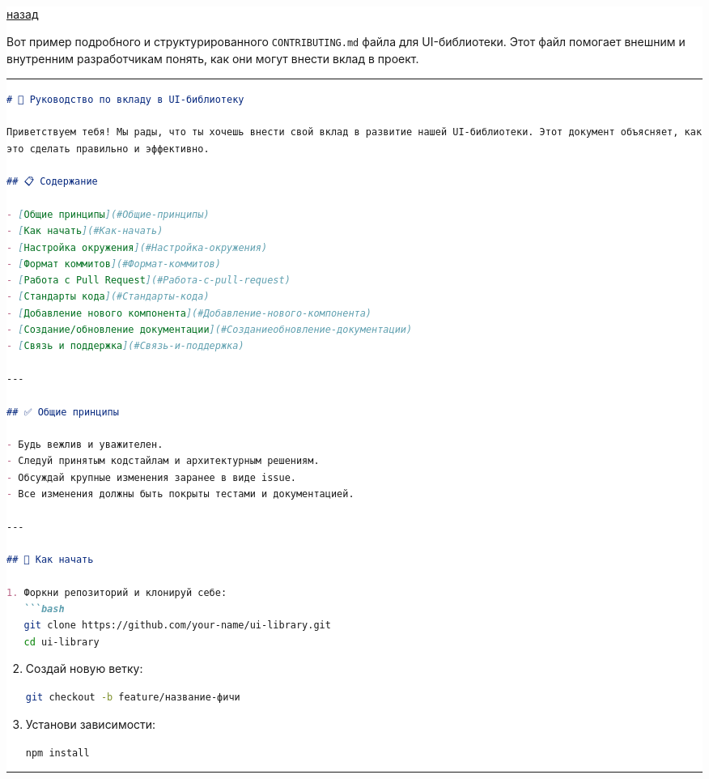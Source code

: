 

[назад](../documentation.md)


Вот пример подробного и структурированного `CONTRIBUTING.md` файла для UI-библиотеки. Этот файл помогает внешним и внутренним разработчикам понять, как они могут внести вклад в проект.

---

````md
# 🤝 Руководство по вкладу в UI-библиотеку

Приветствуем тебя! Мы рады, что ты хочешь внести свой вклад в развитие нашей UI-библиотеки. Этот документ объясняет, как это сделать правильно и эффективно.

## 📋 Содержание

- [Общие принципы](#Общие-принципы)
- [Как начать](#Как-начать)
- [Настройка окружения](#Настройка-окружения)
- [Формат коммитов](#Формат-коммитов)
- [Работа с Pull Request](#Работа-с-pull-request)
- [Стандарты кода](#Стандарты-кода)
- [Добавление нового компонента](#Добавление-нового-компонента)
- [Создание/обновление документации](#Созданиеобновление-документации)
- [Связь и поддержка](#Связь-и-поддержка)

---

## ✅ Общие принципы

- Будь вежлив и уважителен.
- Следуй принятым кодстайлам и архитектурным решениям.
- Обсуждай крупные изменения заранее в виде issue.
- Все изменения должны быть покрыты тестами и документацией.

---

## 🚀 Как начать

1. Форкни репозиторий и клонируй себе:
   ```bash
   git clone https://github.com/your-name/ui-library.git
   cd ui-library
````

2. Создай новую ветку:

   ```bash
   git checkout -b feature/название-фичи
   ```

3. Установи зависимости:

   ```bash
   npm install
   ```

---